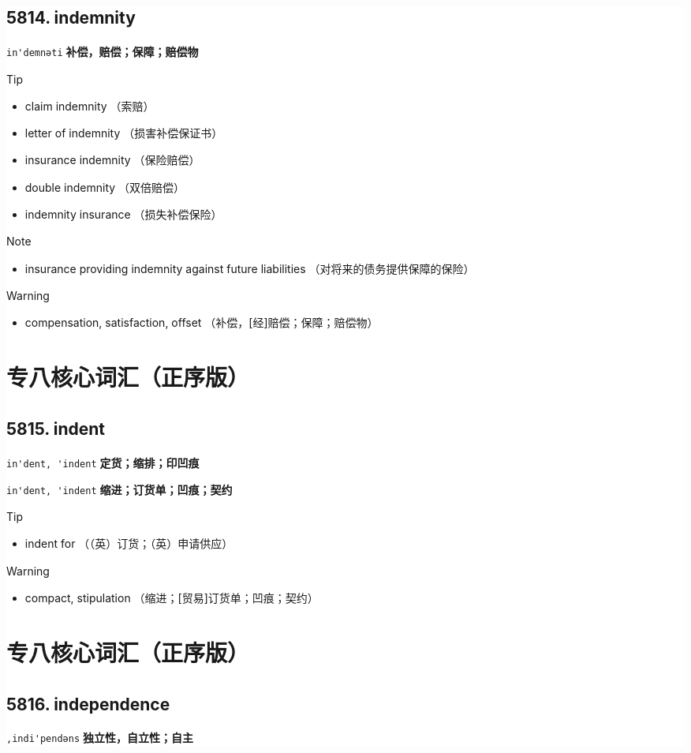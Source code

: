 ## 5814. indemnity

`in'demnəti`  **补偿，赔偿；保障；赔偿物**

> [!TIP]
>
> - claim indemnity （索赔）
>
> - letter of indemnity （损害补偿保证书）
>
> - insurance indemnity （保险赔偿）
>
> - double indemnity （双倍赔偿）
>
> - indemnity insurance （损失补偿保险）
>

> [!NOTE]
>
> - insurance providing indemnity against future liabilities （对将来的债务提供保障的保险）
>

> [!WARNING]
>
> - compensation, satisfaction, offset （补偿，[经]赔偿；保障；赔偿物）
>

# 专八核心词汇（正序版）

## 5815. indent

`in'dent, 'indent`  **定货；缩排；印凹痕**

`in'dent, 'indent`  **缩进；订货单；凹痕；契约**

> [!TIP]
>
> - indent for （（英）订货；（英）申请供应）
>

> [!WARNING]
>
> - compact, stipulation （缩进；[贸易]订货单；凹痕；契约）
>

# 专八核心词汇（正序版）

## 5816. independence

`,indi'pendəns`  **独立性，自立性；自主**
